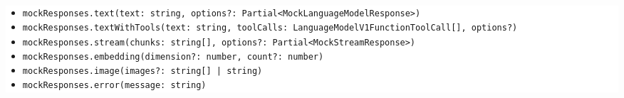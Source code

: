 - `mockResponses.text(text: string, options?: Partial<MockLanguageModelResponse>)`
- `mockResponses.textWithTools(text: string, toolCalls: LanguageModelV1FunctionToolCall[], options?)`
- `mockResponses.stream(chunks: string[], options?: Partial<MockStreamResponse>)`
- `mockResponses.embedding(dimension?: number, count?: number)`
- `mockResponses.image(images?: string[] | string)`
- `mockResponses.error(message: string)`
